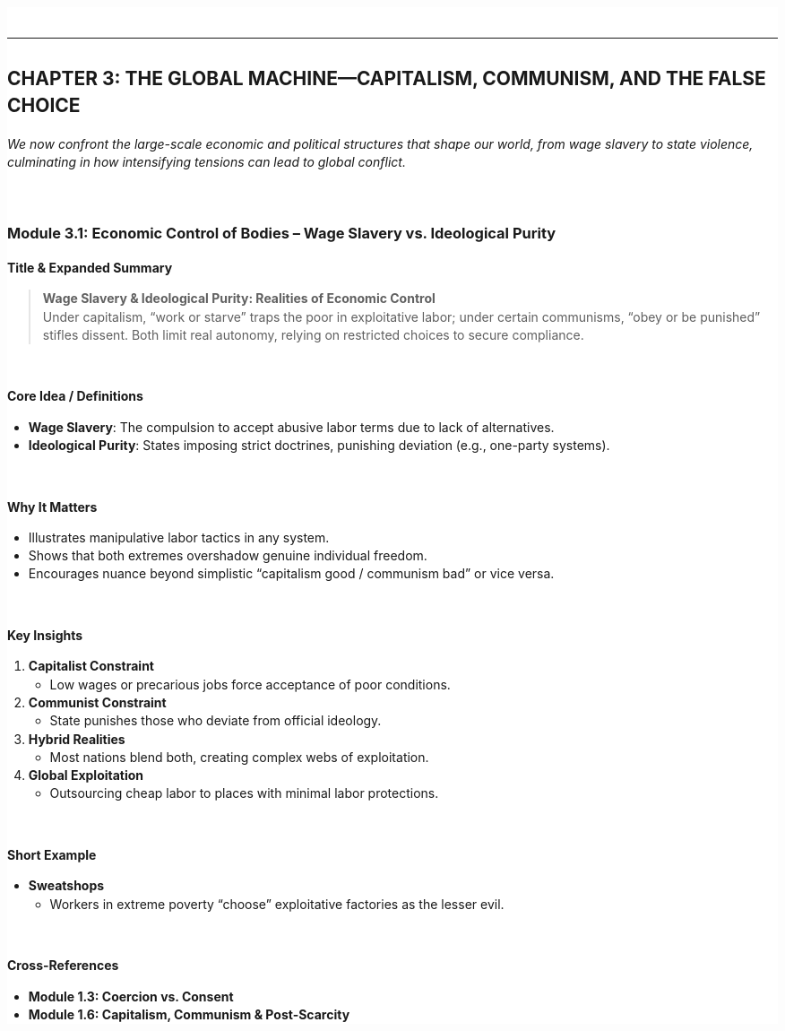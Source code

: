 <br>

---

## **CHAPTER 3: THE GLOBAL MACHINE—CAPITALISM, COMMUNISM, AND THE FALSE CHOICE**

*We now confront the large-scale economic and political structures that shape our world, from wage slavery to state violence, culminating in how intensifying tensions can lead to global conflict.*

<br>

### **Module 3.1: Economic Control of Bodies – Wage Slavery vs. Ideological Purity**

**Title & Expanded Summary**  
> **Wage Slavery & Ideological Purity: Realities of Economic Control**  
> Under capitalism, “work or starve” traps the poor in exploitative labor; under certain communisms, “obey or be punished” stifles dissent. Both limit real autonomy, relying on restricted choices to secure compliance.

<br>

**Core Idea / Definitions**  
- **Wage Slavery**: The compulsion to accept abusive labor terms due to lack of alternatives.  
- **Ideological Purity**: States imposing strict doctrines, punishing deviation (e.g., one-party systems).

<br>

**Why It Matters**  
- Illustrates manipulative labor tactics in any system.  
- Shows that both extremes overshadow genuine individual freedom.  
- Encourages nuance beyond simplistic “capitalism good / communism bad” or vice versa.

<br>

**Key Insights**  
1. **Capitalist Constraint**  
   - Low wages or precarious jobs force acceptance of poor conditions.  
2. **Communist Constraint**  
   - State punishes those who deviate from official ideology.  
3. **Hybrid Realities**  
   - Most nations blend both, creating complex webs of exploitation.  
4. **Global Exploitation**  
   - Outsourcing cheap labor to places with minimal labor protections.

<br>

**Short Example**  
- **Sweatshops**  
  - Workers in extreme poverty “choose” exploitative factories as the lesser evil.

<br>

**Cross-References**  
- **Module 1.3: Coercion vs. Consent**  
- **Module 1.6: Capitalism, Communism & Post-Scarcity**
